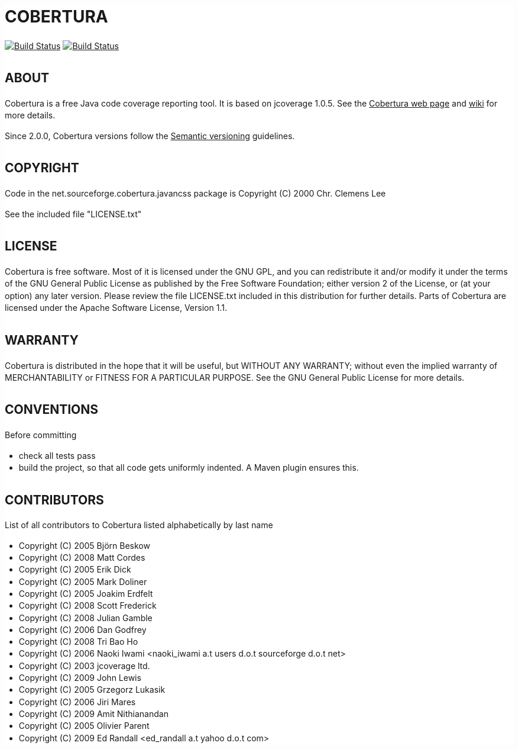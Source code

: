 # COBERTURA
[![Build Status](http://www.cloudbees.com/sites/default/files/Button-Built-on-CB-1.png)](https://cobertura.ci.cloudbees.com/job/Cobertura/)
[![Build Status](http://www.cloudbees.com/sites/default/files/Button-Powered-by-CB.png)](http://www.cloudbees.com/)

## ABOUT
Cobertura is a free Java code coverage reporting tool.  It is
based on jcoverage 1.0.5.  See the [Cobertura web page](http://cobertura.sourceforge.net/)
and [wiki](https://github.com/cobertura/cobertura/wiki) for more details.

Since 2.0.0, Cobertura versions follow the [Semantic versioning](http://semver.org/) guidelines.

## COPYRIGHT
Code in the net.sourceforge.cobertura.javancss package is
Copyright (C) 2000 Chr. Clemens Lee   <clemens a.t kclee d.o.t com>

See the included file "LICENSE.txt"

## LICENSE
Cobertura is free software.  Most of it is licensed under the GNU
GPL, and you can redistribute it and/or modify it under the terms
of the GNU General Public License as published by the Free Software
Foundation; either version 2 of the License, or (at your option)
any later version.  Please review the file LICENSE.txt included in this
distribution for further details.
Parts of Cobertura are licensed under the Apache Software License,
Version 1.1.

## WARRANTY
Cobertura is distributed in the hope that it will be useful, but
WITHOUT ANY WARRANTY; without even the implied warranty of
MERCHANTABILITY or FITNESS FOR A PARTICULAR PURPOSE.  See the GNU
General Public License for more details.

## CONVENTIONS
Before committing
* check all tests pass
* build the project, so that all code gets uniformly indented. A Maven plugin ensures this.

## CONTRIBUTORS
List of all contributors to Cobertura listed alphabetically by last name
* Copyright (C) 2005 Björn Beskow      <bbeskow a.t users d.o.t sourceforge d.o.t net>
* Copyright (C) 2008 Matt Cordes        <mcordes a.t visa d.o.t com>
* Copyright (C) 2005 Erik Dick          <erdick a.t users d.o.t sourceforge d.o.t net>
* Copyright (C) 2005 Mark Doliner       <thekingant a.t users d.o.t sourceforge d.o.t net>
* Copyright (C) 2005 Joakim Erdfelt     <joakim a.t erdfelt d.o.t net>
* Copyright (C) 2008 Scott Frederick    <scottyfred a.t gmail d.o.t com>
* Copyright (C) 2008 Julian Gamble      <juliangamble a.t users d.o.t sourceforge d.o.t net>
* Copyright (C) 2006 Dan Godfrey        <dgodfrey99 a.t users d.o.t sourceforge d.o.t net>
* Copyright (C) 2008 Tri Bao Ho         <hotribao a.t users d.o.t sourceforge d.o.t net>
* Copyright (C) 2006 Naoki Iwami        <naoki_iwami a.t users d.o.t sourceforge d.o.t net>
* Copyright (C) 2003 jcoverage ltd.
* Copyright (C) 2009 John Lewis         <lewijw a.t users d.o.t sourceforge d.o.t net>
* Copyright (C) 2005 Grzegorz Lukasik   <hauserx a.t users d.o.t sourceforge d.o.t net>
* Copyright (C) 2006 Jiri Mares         <jirimares a.t users d.o.t sourceforge d.o.t net>
* Copyright (C) 2009 Amit Nithianandan  <ANithian a.t gmail d.o.t com>
* Copyright (C) 2005 Olivier Parent     <olivier-parent a.t users d.o.t sourceforge d.o.t net>
* Copyright (C) 2009 Ed Randall         <ed_randall a.t yahoo d.o.t com>